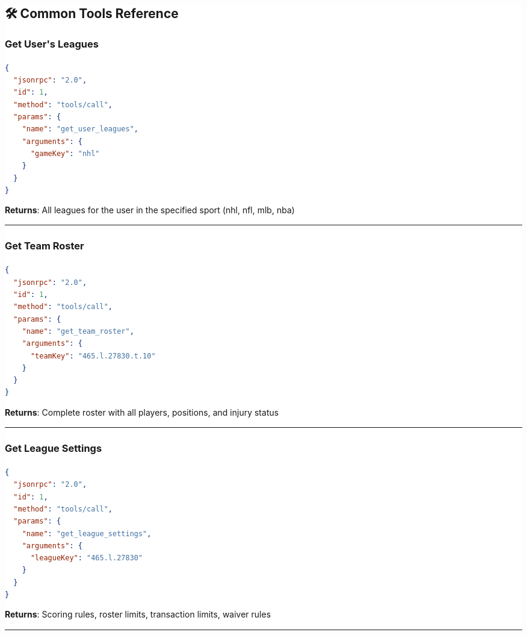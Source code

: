 ## 🛠️ Common Tools Reference

### Get User's Leagues
```json
{
  "jsonrpc": "2.0",
  "id": 1,
  "method": "tools/call",
  "params": {
    "name": "get_user_leagues",
    "arguments": {
      "gameKey": "nhl"
    }
  }
}
```
**Returns**: All leagues for the user in the specified sport (nhl, nfl, mlb, nba)

---

### Get Team Roster
```json
{
  "jsonrpc": "2.0",
  "id": 1,
  "method": "tools/call",
  "params": {
    "name": "get_team_roster",
    "arguments": {
      "teamKey": "465.l.27830.t.10"
    }
  }
}
```
**Returns**: Complete roster with all players, positions, and injury status

---

### Get League Settings
```json
{
  "jsonrpc": "2.0",
  "id": 1,
  "method": "tools/call",
  "params": {
    "name": "get_league_settings",
    "arguments": {
      "leagueKey": "465.l.27830"
    }
  }
}
```
**Returns**: Scoring rules, roster limits, transaction limits, waiver rules

---